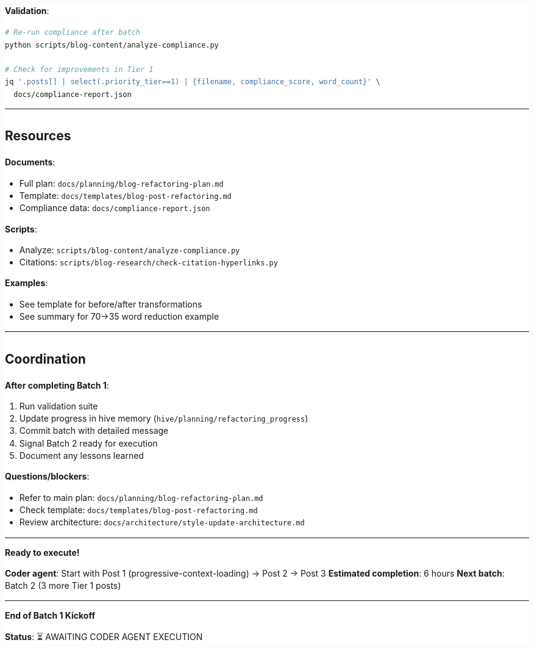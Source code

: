 **Validation**:
```bash
# Re-run compliance after batch
python scripts/blog-content/analyze-compliance.py

# Check for improvements in Tier 1
jq '.posts[] | select(.priority_tier==1) | {filename, compliance_score, word_count}' \
  docs/compliance-report.json
```

---

## Resources

**Documents**:
- Full plan: `docs/planning/blog-refactoring-plan.md`
- Template: `docs/templates/blog-post-refactoring.md`
- Compliance data: `docs/compliance-report.json`

**Scripts**:
- Analyze: `scripts/blog-content/analyze-compliance.py`
- Citations: `scripts/blog-research/check-citation-hyperlinks.py`

**Examples**:
- See template for before/after transformations
- See summary for 70→35 word reduction example

---

## Coordination

**After completing Batch 1**:
1. Run validation suite
2. Update progress in hive memory (`hive/planning/refactoring_progress`)
3. Commit batch with detailed message
4. Signal Batch 2 ready for execution
5. Document any lessons learned

**Questions/blockers**:
- Refer to main plan: `docs/planning/blog-refactoring-plan.md`
- Check template: `docs/templates/blog-post-refactoring.md`
- Review architecture: `docs/architecture/style-update-architecture.md`

---

**Ready to execute!**

**Coder agent**: Start with Post 1 (progressive-context-loading) → Post 2 → Post 3
**Estimated completion**: 6 hours
**Next batch**: Batch 2 (3 more Tier 1 posts)

---

**End of Batch 1 Kickoff**

**Status**: ⏳ AWAITING CODER AGENT EXECUTION
